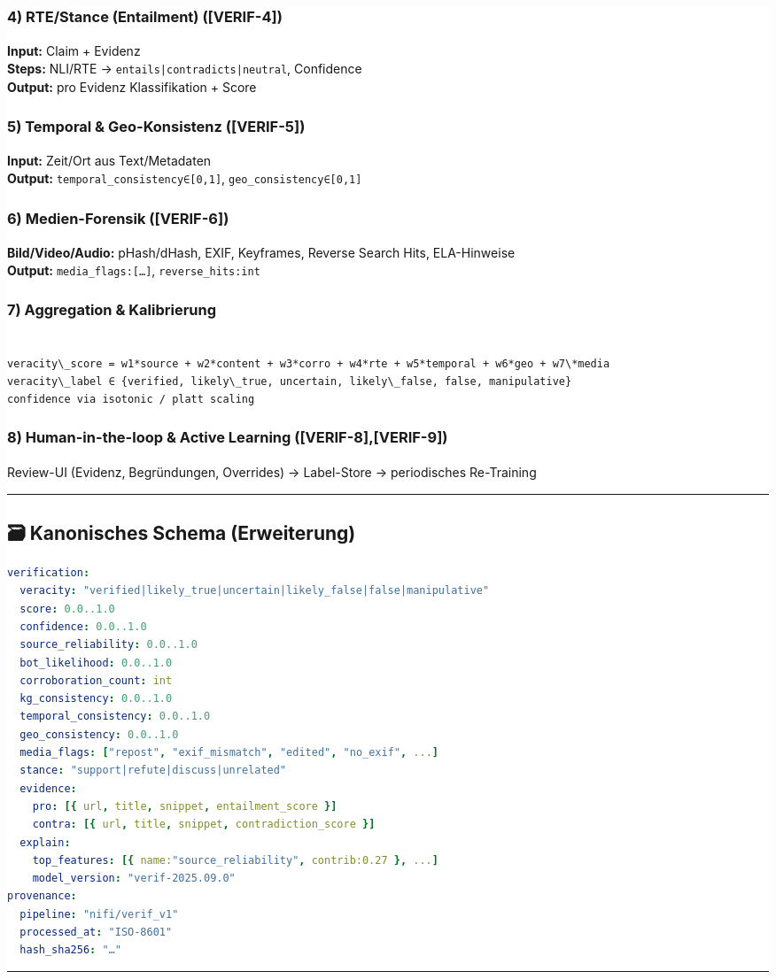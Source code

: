 ### 4) RTE/Stance (Entailment) ([VERIF-4])

**Input:** Claim + Evidenz  
**Steps:** NLI/RTE → `entails|contradicts|neutral`, Confidence  
**Output:** pro Evidenz Klassifikation + Score

### 5) Temporal & Geo-Konsistenz ([VERIF-5])

**Input:** Zeit/Ort aus Text/Metadaten  
**Output:** `temporal_consistency∈[0,1]`, `geo_consistency∈[0,1]`

### 6) Medien-Forensik ([VERIF-6])

**Bild/Video/Audio:** pHash/dHash, EXIF, Keyframes, Reverse Search Hits, ELA-Hinweise  
**Output:** `media_flags:[…]`, `reverse_hits:int`

### 7) Aggregation & Kalibrierung

```

veracity\_score = w1*source + w2*content + w3*corro + w4*rte + w5*temporal + w6*geo + w7\*media
veracity\_label ∈ {verified, likely\_true, uncertain, likely\_false, false, manipulative}
confidence via isotonic / platt scaling

```

### 8) Human-in-the-loop & Active Learning ([VERIF-8],[VERIF-9])

Review-UI (Evidenz, Begründungen, Overrides) → Label-Store → periodisches Re-Training

---

## 🗃️ Kanonisches Schema (Erweiterung)

```yaml
verification:
  veracity: "verified|likely_true|uncertain|likely_false|false|manipulative"
  score: 0.0..1.0
  confidence: 0.0..1.0
  source_reliability: 0.0..1.0
  bot_likelihood: 0.0..1.0
  corroboration_count: int
  kg_consistency: 0.0..1.0
  temporal_consistency: 0.0..1.0
  geo_consistency: 0.0..1.0
  media_flags: ["repost", "exif_mismatch", "edited", "no_exif", ...]
  stance: "support|refute|discuss|unrelated"
  evidence:
    pro: [{ url, title, snippet, entailment_score }]
    contra: [{ url, title, snippet, contradiction_score }]
  explain:
    top_features: [{ name:"source_reliability", contrib:0.27 }, ...]
    model_version: "verif-2025.09.0"
provenance:
  pipeline: "nifi/verif_v1"
  processed_at: "ISO-8601"
  hash_sha256: "…"
```

---